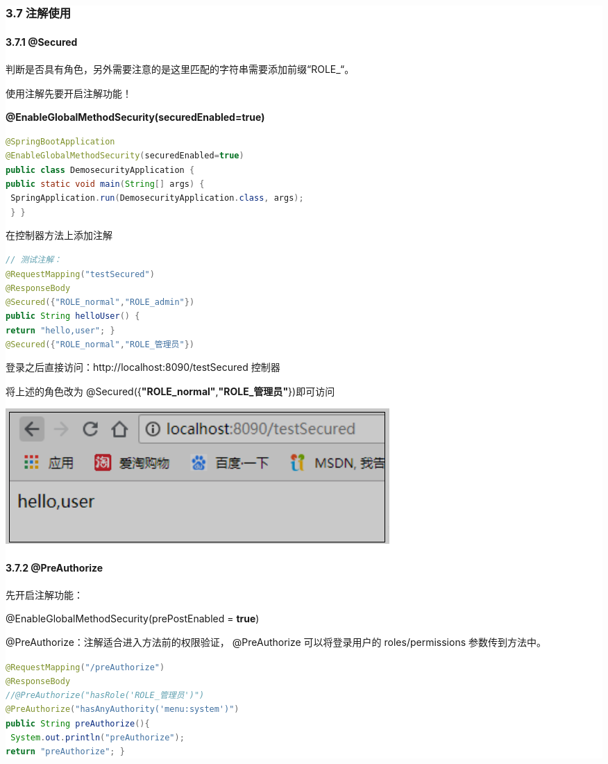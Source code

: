 ### **3.7** **注解使用**

#### **3.7.1 @Secured**

判断是否具有角色，另外需要注意的是这里匹配的字符串需要添加前缀“ROLE_“。

使用注解先要开启注解功能！

**@EnableGlobalMethodSecurity(securedEnabled=true)**

```java
@SpringBootApplication
@EnableGlobalMethodSecurity(securedEnabled=true)
public class DemosecurityApplication {
public static void main(String[] args) {
 SpringApplication.run(DemosecurityApplication.class, args);
 } }
```

在控制器方法上添加注解

```java
// 测试注解：
@RequestMapping("testSecured")
@ResponseBody
@Secured({"ROLE_normal","ROLE_admin"})
public String helloUser() {
return "hello,user"; }
@Secured({"ROLE_normal","ROLE_管理员"})
```

登录之后直接访问：http://localhost:8090/testSecured 控制器

将上述的角色改为 @Secured({**"ROLE_normal"**,**"ROLE_****管理员****"**})即可访问

![](img/038.png)

#### **3.7.2 @PreAuthorize**

先开启注解功能：

@EnableGlobalMethodSecurity(prePostEnabled = **true**)

@PreAuthorize：注解适合进入方法前的权限验证， @PreAuthorize 可以将登录用户的 roles/permissions 参数传到方法中。

```java
@RequestMapping("/preAuthorize")
@ResponseBody
//@PreAuthorize("hasRole('ROLE_管理员')")
@PreAuthorize("hasAnyAuthority('menu:system')")
public String preAuthorize(){
 System.out.println("preAuthorize");
return "preAuthorize"; }
```
